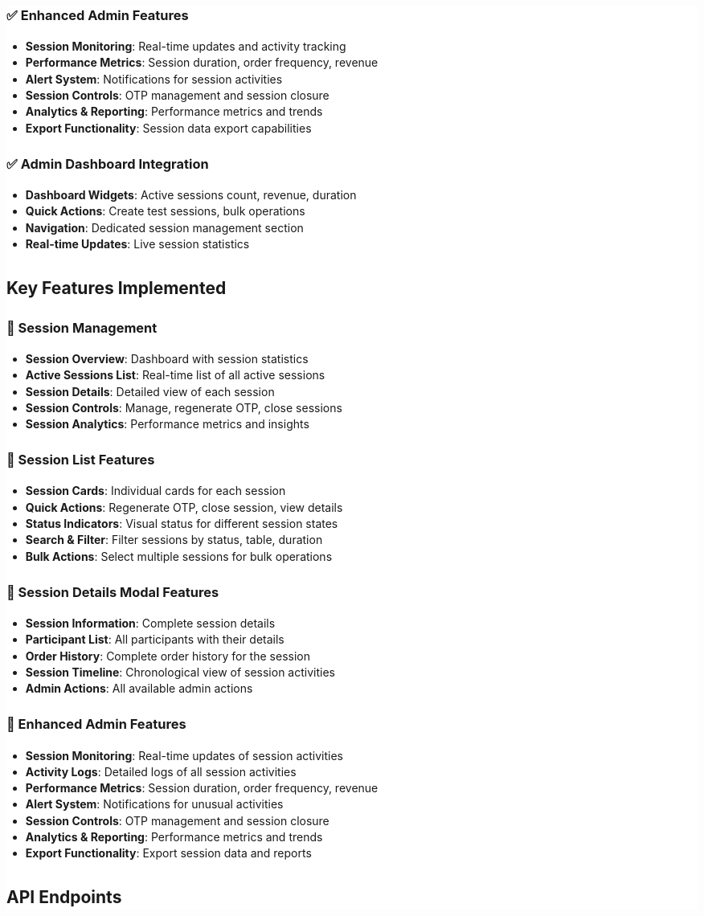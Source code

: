 ### ✅ Enhanced Admin Features
- **Session Monitoring**: Real-time updates and activity tracking
- **Performance Metrics**: Session duration, order frequency, revenue
- **Alert System**: Notifications for session activities
- **Session Controls**: OTP management and session closure
- **Analytics & Reporting**: Performance metrics and trends
- **Export Functionality**: Session data export capabilities

### ✅ Admin Dashboard Integration
- **Dashboard Widgets**: Active sessions count, revenue, duration
- **Quick Actions**: Create test sessions, bulk operations
- **Navigation**: Dedicated session management section
- **Real-time Updates**: Live session statistics

## Key Features Implemented

### 🔧 Session Management
- **Session Overview**: Dashboard with session statistics
- **Active Sessions List**: Real-time list of all active sessions
- **Session Details**: Detailed view of each session
- **Session Controls**: Manage, regenerate OTP, close sessions
- **Session Analytics**: Performance metrics and insights

### 🔧 Session List Features
- **Session Cards**: Individual cards for each session
- **Quick Actions**: Regenerate OTP, close session, view details
- **Status Indicators**: Visual status for different session states
- **Search & Filter**: Filter sessions by status, table, duration
- **Bulk Actions**: Select multiple sessions for bulk operations

### 🔧 Session Details Modal Features
- **Session Information**: Complete session details
- **Participant List**: All participants with their details
- **Order History**: Complete order history for the session
- **Session Timeline**: Chronological view of session activities
- **Admin Actions**: All available admin actions

### 🔧 Enhanced Admin Features
- **Session Monitoring**: Real-time updates of session activities
- **Activity Logs**: Detailed logs of all session activities
- **Performance Metrics**: Session duration, order frequency, revenue
- **Alert System**: Notifications for unusual activities
- **Session Controls**: OTP management and session closure
- **Analytics & Reporting**: Performance metrics and trends
- **Export Functionality**: Export session data and reports

## API Endpoints
